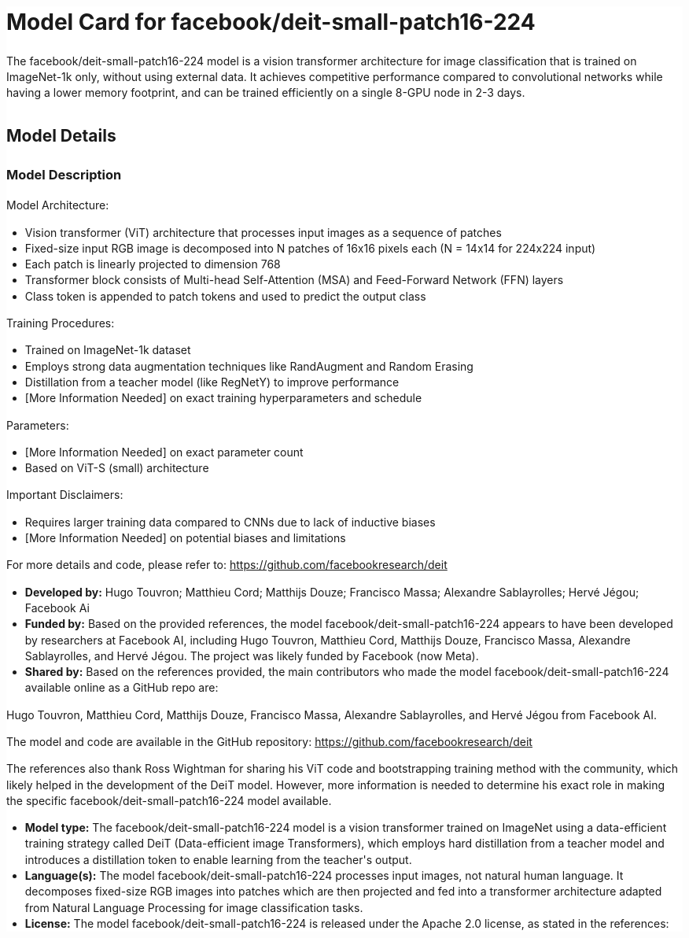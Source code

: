 # Model Card for facebook/deit-small-patch16-224

The facebook/deit-small-patch16-224 model is a vision transformer architecture for image classification that is trained on ImageNet-1k only, without using external data. It achieves competitive performance compared to convolutional networks while having a lower memory footprint, and can be trained efficiently on a single 8-GPU node in 2-3 days.

## Model Details

### Model Description

Model Architecture:
- Vision transformer (ViT) architecture that processes input images as a sequence of patches
- Fixed-size input RGB image is decomposed into N patches of 16x16 pixels each (N = 14x14 for 224x224 input)
- Each patch is linearly projected to dimension 768
- Transformer block consists of Multi-head Self-Attention (MSA) and Feed-Forward Network (FFN) layers
- Class token is appended to patch tokens and used to predict the output class

Training Procedures:
- Trained on ImageNet-1k dataset
- Employs strong data augmentation techniques like RandAugment and Random Erasing
- Distillation from a teacher model (like RegNetY) to improve performance
- [More Information Needed] on exact training hyperparameters and schedule

Parameters:
- [More Information Needed] on exact parameter count
- Based on ViT-S (small) architecture

Important Disclaimers:
- Requires larger training data compared to CNNs due to lack of inductive biases
- [More Information Needed] on potential biases and limitations

For more details and code, please refer to:
https://github.com/facebookresearch/deit

- **Developed by:** Hugo Touvron; Matthieu Cord; Matthijs Douze; Francisco Massa; Alexandre Sablayrolles; Hervé Jégou; Facebook Ai
- **Funded by:** Based on the provided references, the model facebook/deit-small-patch16-224 appears to have been developed by researchers at Facebook AI, including Hugo Touvron, Matthieu Cord, Matthijs Douze, Francisco Massa, Alexandre Sablayrolles, and Hervé Jégou. The project was likely funded by Facebook (now Meta).
- **Shared by:** Based on the references provided, the main contributors who made the model facebook/deit-small-patch16-224 available online as a GitHub repo are:

Hugo Touvron, Matthieu Cord, Matthijs Douze, Francisco Massa, Alexandre Sablayrolles, and Hervé Jégou from Facebook AI.

The model and code are available in the GitHub repository: https://github.com/facebookresearch/deit

The references also thank Ross Wightman for sharing his ViT code and bootstrapping training method with the community, which likely helped in the development of the DeiT model. However, more information is needed to determine his exact role in making the specific facebook/deit-small-patch16-224 model available.
- **Model type:** The facebook/deit-small-patch16-224 model is a vision transformer trained on ImageNet using a data-efficient training strategy called DeiT (Data-efficient image Transformers), which employs hard distillation from a teacher model and introduces a distillation token to enable learning from the teacher's output.
- **Language(s):** The model facebook/deit-small-patch16-224 processes input images, not natural human language. It decomposes fixed-size RGB images into patches which are then projected and fed into a transformer architecture adapted from Natural Language Processing for image classification tasks.
- **License:** The model facebook/deit-small-patch16-224 is released under the Apache 2.0 license, as stated in the references:
